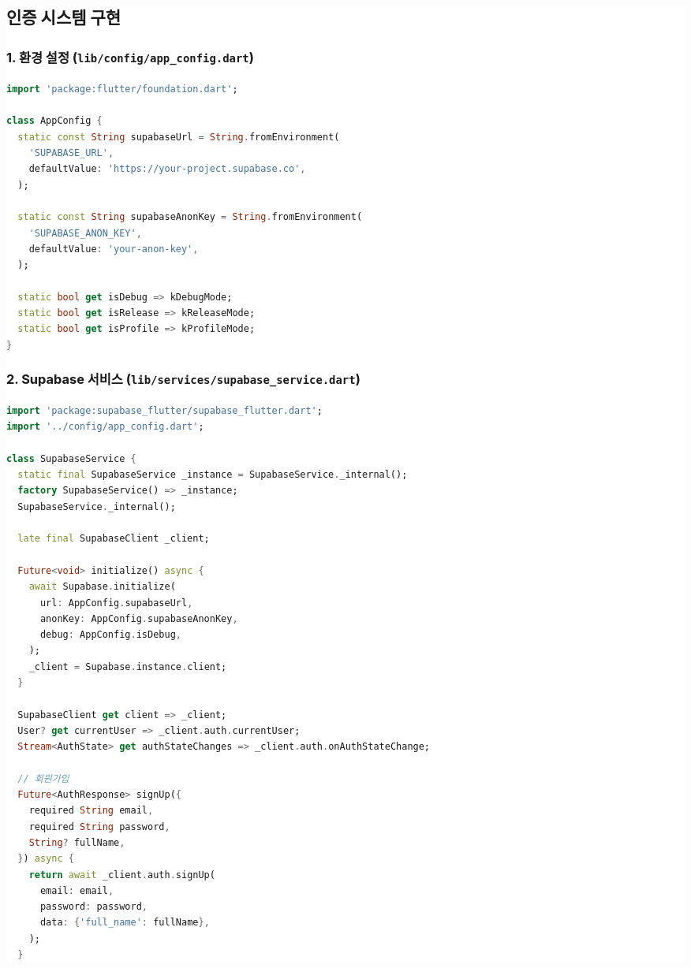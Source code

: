 ## 인증 시스템 구현

### 1. 환경 설정 (`lib/config/app_config.dart`)

```dart
import 'package:flutter/foundation.dart';

class AppConfig {
  static const String supabaseUrl = String.fromEnvironment(
    'SUPABASE_URL',
    defaultValue: 'https://your-project.supabase.co',
  );
  
  static const String supabaseAnonKey = String.fromEnvironment(
    'SUPABASE_ANON_KEY',
    defaultValue: 'your-anon-key',
  );
  
  static bool get isDebug => kDebugMode;
  static bool get isRelease => kReleaseMode;
  static bool get isProfile => kProfileMode;
}
```

### 2. Supabase 서비스 (`lib/services/supabase_service.dart`)

```dart
import 'package:supabase_flutter/supabase_flutter.dart';
import '../config/app_config.dart';

class SupabaseService {
  static final SupabaseService _instance = SupabaseService._internal();
  factory SupabaseService() => _instance;
  SupabaseService._internal();

  late final SupabaseClient _client;

  Future<void> initialize() async {
    await Supabase.initialize(
      url: AppConfig.supabaseUrl,
      anonKey: AppConfig.supabaseAnonKey,
      debug: AppConfig.isDebug,
    );
    _client = Supabase.instance.client;
  }

  SupabaseClient get client => _client;
  User? get currentUser => _client.auth.currentUser;
  Stream<AuthState> get authStateChanges => _client.auth.onAuthStateChange;

  // 회원가입
  Future<AuthResponse> signUp({
    required String email,
    required String password,
    String? fullName,
  }) async {
    return await _client.auth.signUp(
      email: email,
      password: password,
      data: {'full_name': fullName},
    );
  }

```